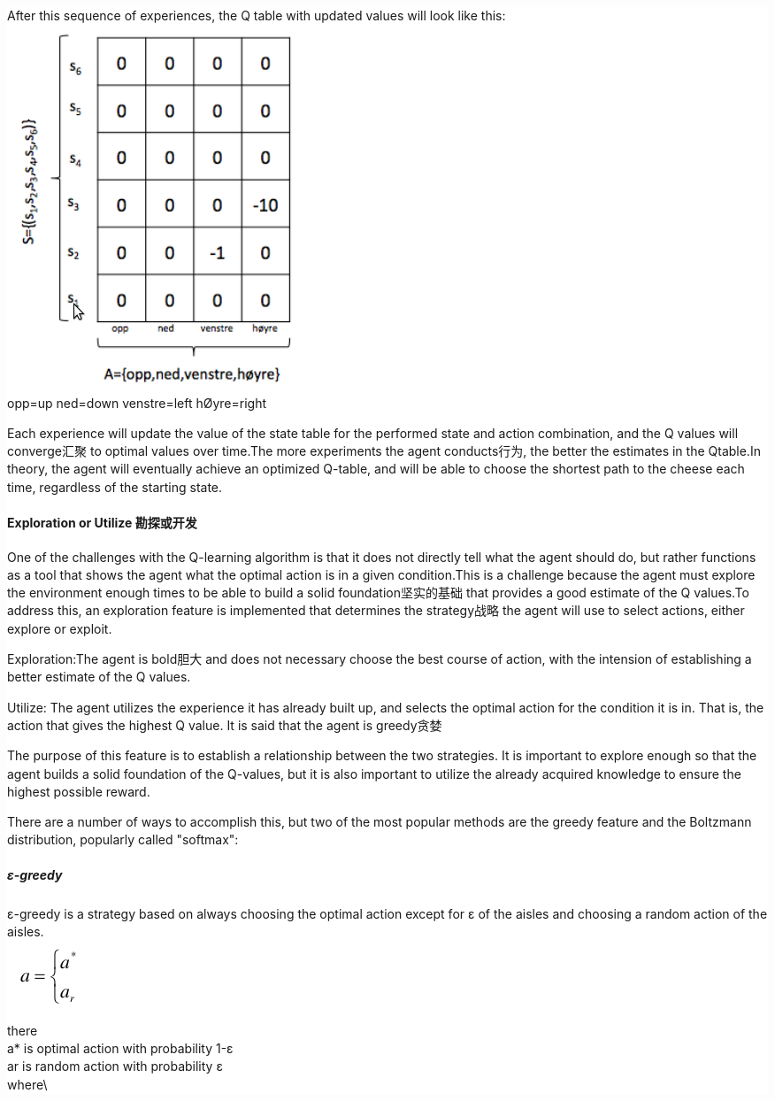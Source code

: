 After this sequence of experiences, the Q table with updated values will look like this:\
![1](images/Screenshot%202021-01-16%2013:53:58.png)\
opp=up ned=down venstre=left hØyre=right

Each experience will update the value of the state table for the performed state and action combination, and the Q values will converge汇聚 to optimal values over time.The more experiments the agent conducts行为, the better the estimates in the Qtable.In theory, the agent will eventually achieve an optimized Q-table, and will be able to choose the shortest path to the cheese each time, regardless of the starting state.

#### Exploration or Utilize 勘探或开发
One of the challenges with the Q-learning algorithm is that it does not directly tell what the agent should do, but rather functions as a tool that shows the agent what the optimal action is in a given condition.This is a challenge because the agent must explore the environment enough times to be able to build a solid foundation坚实的基础 that provides a good estimate of the Q values.To address this, an exploration feature is implemented that determines the strategy战略 the agent will use to select actions, either explore or exploit.

Exploration:The agent is bold胆大 and does not necessary choose the best course of action, with the intension of establishing a better estimate of the Q values.

Utilize: The agent utilizes the experience it has already built up, and selects the optimal action for the condition it is in. That is, the action that gives the highest Q value. It is said that the agent is greedy贪婪

The purpose of this feature is to establish a relationship between the two strategies. It is important to explore enough so that the agent builds a solid foundation of the Q-values, but it is also important to utilize the already acquired knowledge to ensure the highest possible reward.

There are a number of ways to accomplish this, but two of the most popular methods are the greedy feature and the Boltzmann distribution, popularly called "softmax":

##### ε-greedy
ε-greedy is a strategy based on always choosing the optimal action except for ε of the aisles and choosing a random action of the aisles.\
![1](images/Screenshot%202021-01-16%2014:30:31.png)\
there\
 a* is optimal action with probability 1-ε\
 ar is random action with probability ε\
where\